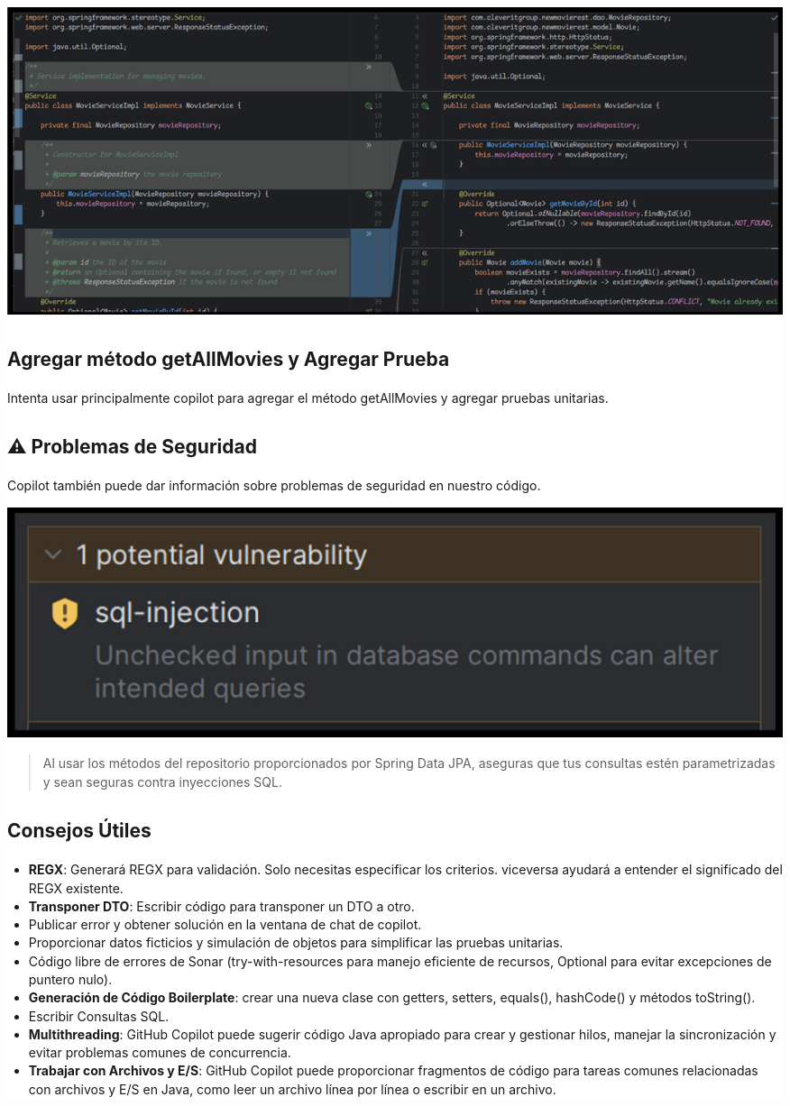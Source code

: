 ![uso-comparación-portapapeles](assets/image-27.png)

## Agregar método getAllMovies y Agregar Prueba

Intenta usar principalmente copilot para agregar el método getAllMovies y agregar pruebas unitarias.

## ⚠️ Problemas de Seguridad

Copilot también puede dar información sobre problemas de seguridad en nuestro código.

![sugerencia-de-problema-de-seguridad](assets/image-28.png)

> Al usar los métodos del repositorio proporcionados por Spring Data JPA, aseguras que tus consultas estén parametrizadas y sean seguras contra inyecciones SQL.

## Consejos Útiles

- **REGX**: Generará REGX para validación. Solo necesitas especificar los criterios. viceversa ayudará a entender el significado del REGX existente.
- **Transponer DTO**: Escribir código para transponer un DTO a otro.
- Publicar error y obtener solución en la ventana de chat de copilot.
- Proporcionar datos ficticios y simulación de objetos para simplificar las pruebas unitarias.
- Código libre de errores de Sonar (try-with-resources para manejo eficiente de recursos, Optional para evitar excepciones de puntero nulo).
- **Generación de Código Boilerplate**: crear una nueva clase con getters, setters, equals(), hashCode() y métodos toString().
- Escribir Consultas SQL.
- **Multithreading**: GitHub Copilot puede sugerir código Java apropiado para crear y gestionar hilos, manejar la sincronización y evitar problemas comunes de concurrencia.
- **Trabajar con Archivos y E/S**: GitHub Copilot puede proporcionar fragmentos de código para tareas comunes relacionadas con archivos y E/S en Java, como leer un archivo línea por línea o escribir en un archivo.